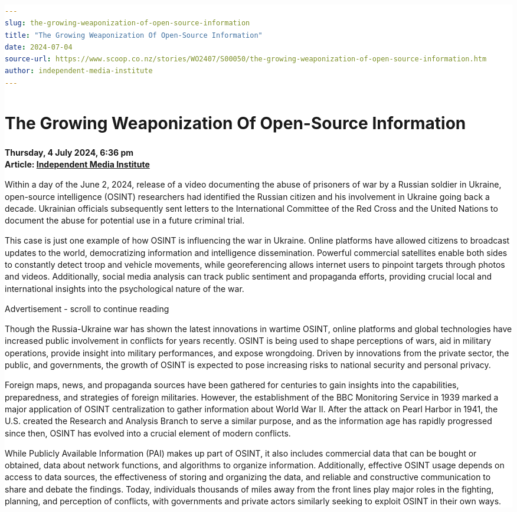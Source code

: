 ```yaml
---
slug: the-growing-weaponization-of-open-source-information
title: "The Growing Weaponization Of Open-Source Information"
date: 2024-07-04
source-url: https://www.scoop.co.nz/stories/WO2407/S00050/the-growing-weaponization-of-open-source-information.htm
author: independent-media-institute
---
```

The Growing Weaponization Of Open-Source Information
====================================================

**Thursday, 4 July 2024, 6:36 pm**  
**Article: [Independent Media Institute](https://info.scoop.co.nz/Independent_Media_Institute)**

Within a day of the June 2, 2024, release of a video documenting the abuse of prisoners of war by a Russian soldier in Ukraine, open-source intelligence (OSINT) researchers had identified the Russian citizen and his involvement in Ukraine going back a decade. Ukrainian officials subsequently sent letters to the International Committee of the Red Cross and the United Nations to document the abuse for potential use in a future criminal trial.

This case is just one example of how OSINT is influencing the war in Ukraine. Online platforms have allowed citizens to broadcast updates to the world, democratizing information and intelligence dissemination. Powerful commercial satellites enable both sides to constantly detect troop and vehicle movements, while georeferencing allows internet users to pinpoint targets through photos and videos. Additionally, social media analysis can track public sentiment and propaganda efforts, providing crucial local and international insights into the psychological nature of the war.

Advertisement - scroll to continue reading





Though the Russia-Ukraine war has shown the latest innovations in wartime OSINT, online platforms and global technologies have increased public involvement in conflicts for years recently. OSINT is being used to shape perceptions of wars, aid in military operations, provide insight into military performances, and expose wrongdoing. Driven by innovations from the private sector, the public, and governments, the growth of OSINT is expected to pose increasing risks to national security and personal privacy.

Foreign maps, news, and propaganda sources have been gathered for centuries to gain insights into the capabilities, preparedness, and strategies of foreign militaries. However, the establishment of the BBC Monitoring Service in 1939 marked a major application of OSINT centralization to gather information about World War II. After the attack on Pearl Harbor in 1941, the U.S. created the Research and Analysis Branch to serve a similar purpose, and as the information age has rapidly progressed since then, OSINT has evolved into a crucial element of modern conflicts.

While Publicly Available Information (PAI) makes up part of OSINT, it also includes commercial data that can be bought or obtained, data about network functions, and algorithms to organize information. Additionally, effective OSINT usage depends on access to data sources, the effectiveness of storing and organizing the data, and reliable and constructive communication to share and debate the findings. Today, individuals thousands of miles away from the front lines play major roles in the fighting, planning, and perception of conflicts, with governments and private actors similarly seeking to exploit OSINT in their own ways.
